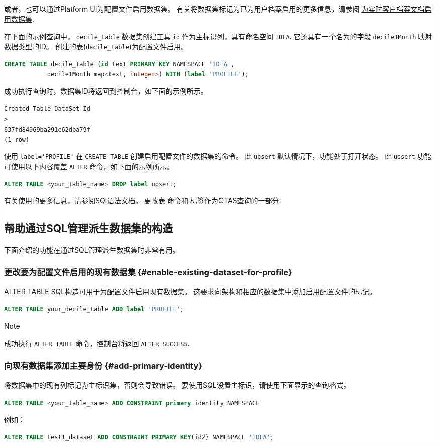 或者，也可以通过Platform UI为配置文件启用数据集。 有关将数据集标记为已为用户档案启用的更多信息，请参阅 [为实时客户档案文档启用数据集](../../../catalog/datasets/user-guide.md#enable-profile).

在下面的示例查询中， `decile_table` 数据集创建工具 `id` 作为主标识列，具有命名空间 `IDFA`. 它还具有一个名为的字段 `decile1Month` 映射数据类型的ID。 创建的表(`decile_table`)为配置文件启用。

```sql
CREATE TABLE decile_table (id text PRIMARY KEY NAMESPACE 'IDFA', 
            decile1Month map<text, integer>) WITH (label='PROFILE');
```

成功执行查询时，数据集ID将返回到控制台，如下面的示例所示。

```console
Created Table DataSet Id
>
637fd84969ba291e62dba79f
(1 row)
```

使用 `label='PROFILE'` 在 `CREATE TABLE` 创建启用配置文件的数据集的命令。 此 `upsert` 默认情况下，功能处于打开状态。 此 `upsert` 功能可使用以下内容覆盖 `ALTER` 命令，如下面的示例所示。

```sql
ALTER TABLE <your_table_name> DROP label upsert;
```

有关使用的更多信息，请参阅SQl语法文档。 [更改表](../../sql/syntax.md#alter-table) 命令和 [标签作为CTAS查询的一部分](../../sql/syntax.md#create-table-as-select).

## 帮助通过SQL管理派生数据集的构造

下面介绍的功能在通过SQL管理派生数据集时非常有用。

### 更改要为配置文件启用的现有数据集 {#enable-existing-dataset-for-profile}

ALTER TABLE SQL构造可用于为配置文件启用现有数据集。 这要求向架构和相应的数据集中添加启用配置文件的标记。

```sql
ALTER TABLE your_decile_table ADD label 'PROFILE';
```

>[!NOTE]
>
>成功执行 `ALTER TABLE` 命令，控制台将返回 `ALTER SUCCESS`.

### 向现有数据集添加主要身份 {#add-primary-identity}

将数据集中的现有列标记为主标识集，否则会导致错误。 要使用SQL设置主标识，请使用下面显示的查询格式。

```sql
ALTER TABLE <your_table_name> ADD CONSTRAINT primary identity NAMESPACE
```

例如：

```sql
ALTER TABLE test1_dataset ADD CONSTRAINT PRIMARY KEY(id2) NAMESPACE 'IDFA';
```
